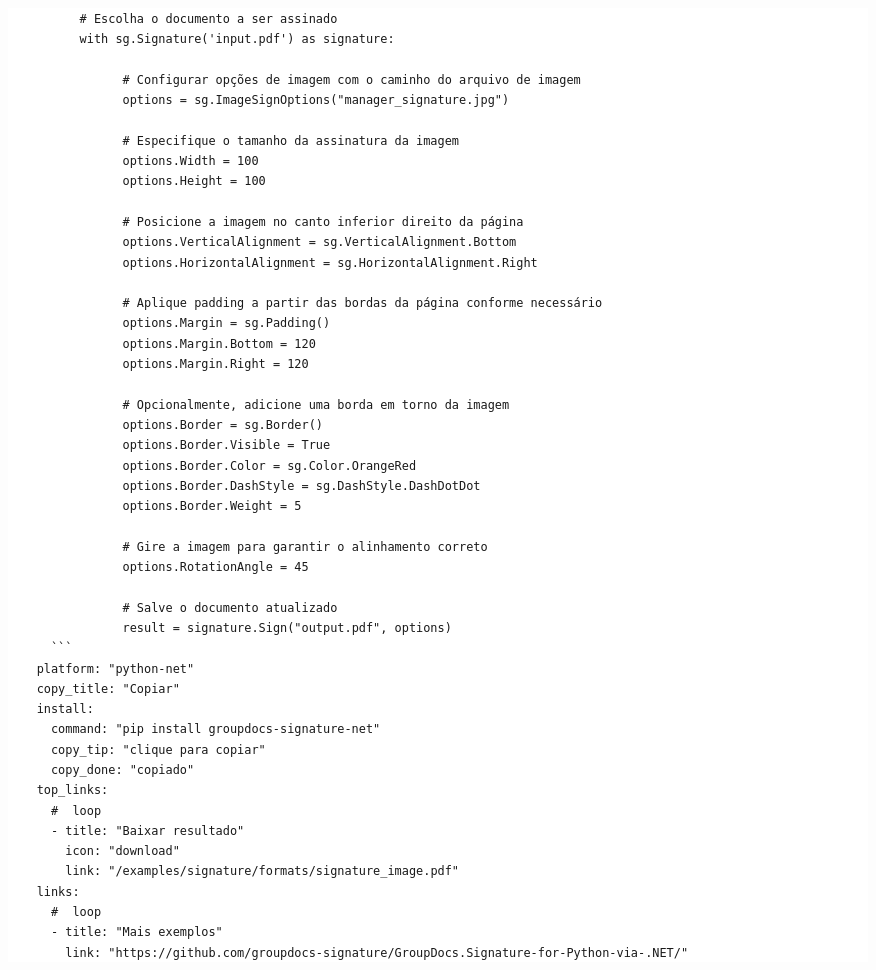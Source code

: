               # Escolha o documento a ser assinado
              with sg.Signature('input.pdf') as signature:

                    # Configurar opções de imagem com o caminho do arquivo de imagem
                    options = sg.ImageSignOptions("manager_signature.jpg")

                    # Especifique o tamanho da assinatura da imagem
                    options.Width = 100
                    options.Height = 100

                    # Posicione a imagem no canto inferior direito da página
                    options.VerticalAlignment = sg.VerticalAlignment.Bottom
                    options.HorizontalAlignment = sg.HorizontalAlignment.Right

                    # Aplique padding a partir das bordas da página conforme necessário
                    options.Margin = sg.Padding()
                    options.Margin.Bottom = 120
                    options.Margin.Right = 120

                    # Opcionalmente, adicione uma borda em torno da imagem
                    options.Border = sg.Border()
                    options.Border.Visible = True
                    options.Border.Color = sg.Color.OrangeRed
                    options.Border.DashStyle = sg.DashStyle.DashDotDot
                    options.Border.Weight = 5

                    # Gire a imagem para garantir o alinhamento correto
                    options.RotationAngle = 45

                    # Salve o documento atualizado
                    result = signature.Sign("output.pdf", options)
          ```
        platform: "python-net"
        copy_title: "Copiar"
        install:
          command: "pip install groupdocs-signature-net"
          copy_tip: "clique para copiar"
          copy_done: "copiado"
        top_links:
          #  loop
          - title: "Baixar resultado"
            icon: "download"
            link: "/examples/signature/formats/signature_image.pdf"
        links:
          #  loop
          - title: "Mais exemplos"
            link: "https://github.com/groupdocs-signature/GroupDocs.Signature-for-Python-via-.NET/"